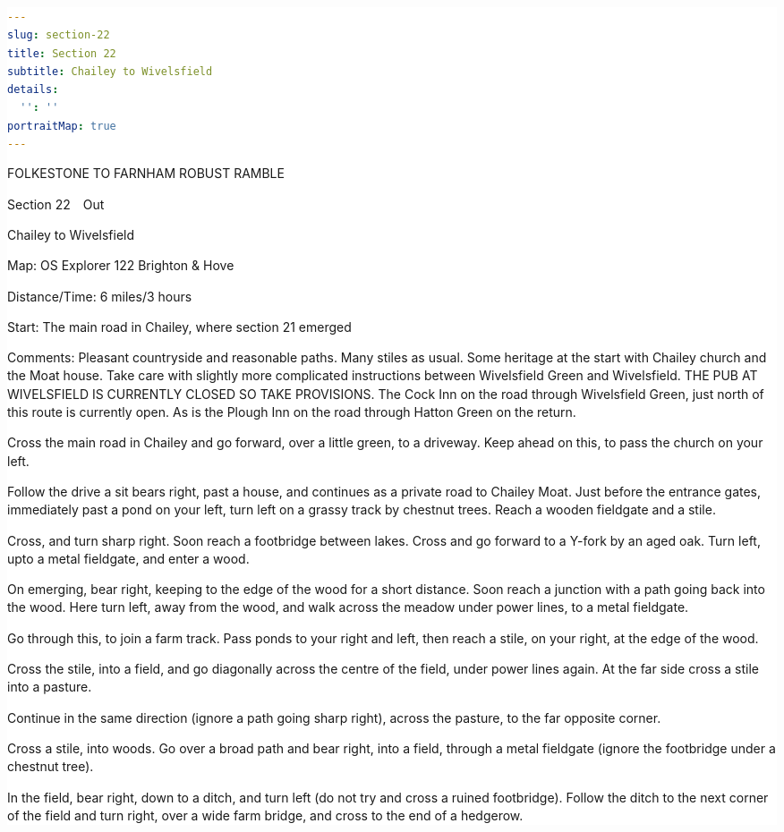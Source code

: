 ```yaml
---
slug: section-22
title: Section 22
subtitle: Chailey to Wivelsfield
details:
  '': ''
portraitMap: true
---
```

FOLKESTONE TO FARNHAM ROBUST RAMBLE

Section 22 Out

Chailey to Wivelsfield

Map: OS Explorer 122 Brighton & Hove

Distance/Time: 6 miles/3 hours

Start: The main road in Chailey, where section 21 emerged

Comments: Pleasant countryside and reasonable paths. Many stiles as usual. Some heritage at the start with Chailey church and the Moat house. Take care with slightly more complicated instructions between Wivelsfield Green and Wivelsfield. THE PUB AT WIVELSFIELD IS CURRENTLY CLOSED SO TAKE PROVISIONS. The Cock Inn on the road through Wivelsfield Green, just north of this route is currently open. As is the Plough Inn on the road through Hatton Green on the return.

Cross the main road in Chailey and go forward, over a little green, to a driveway. Keep ahead on this, to pass the church on your left.

Follow the drive a sit bears right, past a house, and continues as a private road to Chailey Moat. Just before the entrance gates, immediately past a pond on your left, turn left on a grassy track by chestnut trees. Reach a wooden fieldgate and a stile.

Cross, and turn sharp right. Soon reach a footbridge between lakes. Cross and go forward to a Y-fork by an aged oak. Turn left, upto a metal fieldgate, and enter a wood.

On emerging, bear right, keeping to the edge of the wood for a short distance. Soon reach a junction with a path going back into the wood. Here turn left, away from the wood, and walk across the meadow under power lines, to a metal fieldgate.

Go through this, to join a farm track. Pass ponds to your right and left, then reach a stile, on your right, at the edge of the wood.

Cross the stile, into a field, and go diagonally across the centre of the field, under power lines again. At the far side cross a stile into a pasture.

Continue in the same direction (ignore a path going sharp right), across the pasture, to the far opposite corner.

Cross a stile, into woods. Go over a broad path and bear right, into a field, through a metal fieldgate (ignore the footbridge under a chestnut tree).

In the field, bear right, down to a ditch, and turn left (do not try and cross a ruined footbridge). Follow the ditch to the next corner of the field and turn right, over a wide farm bridge, and cross to the end of a hedgerow.
